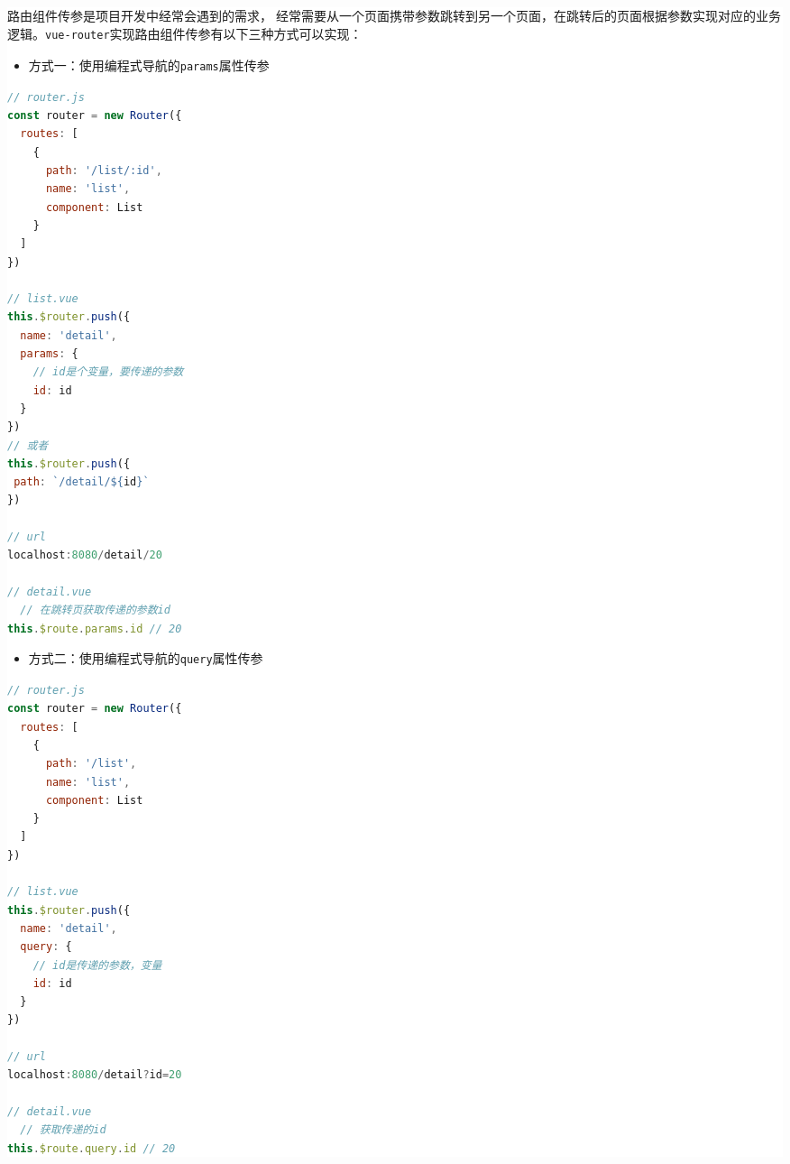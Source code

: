 路由组件传参是项目开发中经常会遇到的需求， 经常需要从一个页面携带参数跳转到另一个页面，在跳转后的页面根据参数实现对应的业务逻辑。`vue-router`实现路由组件传参有以下三种方式可以实现：
* 方式一：使用编程式导航的`params`属性传参
```javascript
// router.js
const router = new Router({
  routes: [
    {
      path: '/list/:id',
      name: 'list',
      component: List
    }
  ]
})

// list.vue
this.$router.push({
  name: 'detail',
  params: {
    // id是个变量，要传递的参数
    id: id
  }
})
// 或者
this.$router.push({
 path: `/detail/${id}`
})

// url
localhost:8080/detail/20

// detail.vue
  // 在跳转页获取传递的参数id
this.$route.params.id // 20
```
* 方式二：使用编程式导航的`query`属性传参
```javascript
// router.js
const router = new Router({
  routes: [
    {
      path: '/list',
      name: 'list',
      component: List
    }
  ]
})

// list.vue
this.$router.push({
  name: 'detail',
  query: {
    // id是传递的参数，变量
    id: id
  }
})

// url
localhost:8080/detail?id=20

// detail.vue
  // 获取传递的id
this.$route.query.id // 20
```
